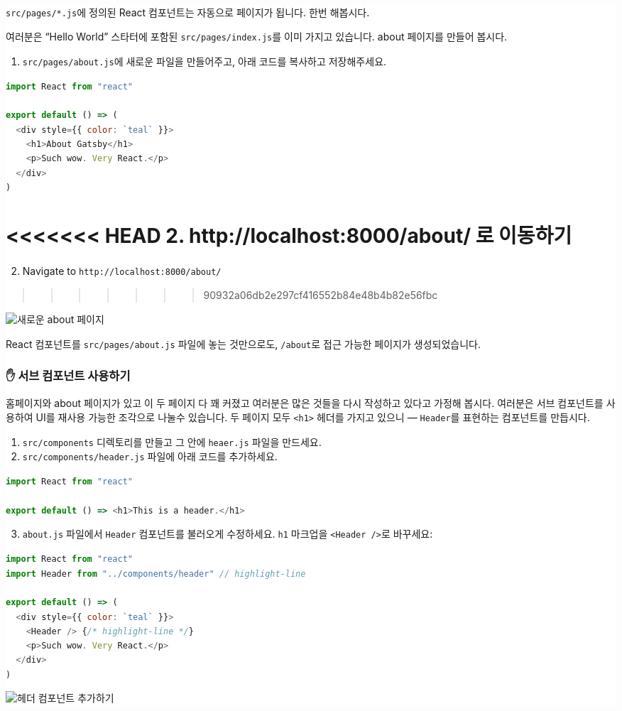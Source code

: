 `src/pages/*.js`에 정의된 React 컴포넌트는 자동으로 페이지가 됩니다. 한번 해봅시다.

여러분은 “Hello World” 스타터에 포함된 `src/pages/index.js`를 이미 가지고 있습니다. about 페이지를 만들어 봅시다.

1. `src/pages/about.js`에 새로운 파일을 만들어주고, 아래 코드를 복사하고 저장해주세요.

```jsx:title=src/pages/about.js
import React from "react"

export default () => (
  <div style={{ color: `teal` }}>
    <h1>About Gatsby</h1>
    <p>Such wow. Very React.</p>
  </div>
)
```

<<<<<<< HEAD
2.  http://localhost:8000/about/ 로 이동하기
=======
2.  Navigate to `http://localhost:8000/about/`
>>>>>>> 90932a06db2e297cf416552b84e48b4b82e56fbc

![새로운 about 페이지](05-about-page.png)

React 컴포넌트를 `src/pages/about.js` 파일에 놓는 것만으로도, `/about`로 접근 가능한 페이지가 생성되었습니다.

### ✋ 서브 컴포넌트 사용하기

홈페이지와 about 페이지가 있고 이 두 페이지 다 꽤 커졌고 여러분은 많은 것들을 다시 작성하고 있다고 가정해 봅시다. 여러분은 서브 컴포넌트를 사용하여 UI를 재사용 가능한 조각으로 나눌수 있습니다. 두 페이지 모두 `<h1>` 헤더를 가지고 있으니 — `Header`를 표현하는 컴포넌트를 만듭시다.

1.  `src/components` 디렉토리를 만들고 그 안에 `heaer.js` 파일을 만드세요.
2.  `src/components/header.js` 파일에 아래 코드를 추가하세요.

```jsx:title=src/components/header.js
import React from "react"

export default () => <h1>This is a header.</h1>
```

3.  `about.js` 파일에서 `Header` 컴포넌트를 불러오게 수정하세요. `h1` 마크업을 `<Header />`로 바꾸세요:

```jsx:title=src/pages/about.js
import React from "react"
import Header from "../components/header" // highlight-line

export default () => (
  <div style={{ color: `teal` }}>
    <Header /> {/* highlight-line */}
    <p>Such wow. Very React.</p>
  </div>
)
```

![헤더 컴포넌트 추가하기](06-header-component.png)
